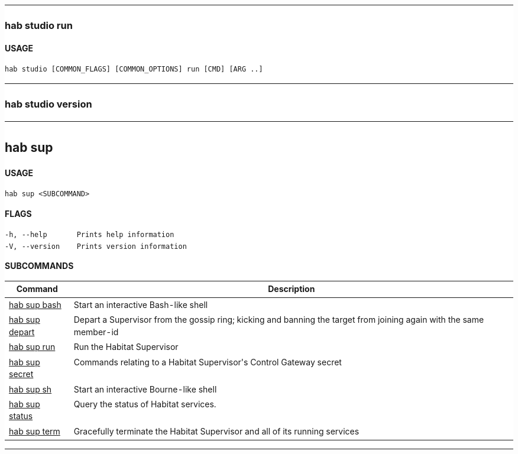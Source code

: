 


---

### hab studio run



**USAGE**

```
hab studio [COMMON_FLAGS] [COMMON_OPTIONS] run [CMD] [ARG ..]
```






---

### hab studio version









---

## hab sup



**USAGE**

```
hab sup <SUBCOMMAND>
```

**FLAGS**

```
-h, --help       Prints help information
-V, --version    Prints version information
```




**SUBCOMMANDS**

| Command | Description |
| ------- | ----------- |
| [hab sup bash](#hab-sup-bash) | Start an interactive Bash-like shell |
| [hab sup depart](#hab-sup-depart) | Depart a Supervisor from the gossip ring; kicking and banning the target from joining again with the same member-id |
| [hab sup run](#hab-sup-run) | Run the Habitat Supervisor |
| [hab sup secret](#hab-sup-secret) | Commands relating to a Habitat Supervisor's Control Gateway secret |
| [hab sup sh](#hab-sup-sh) | Start an interactive Bourne-like shell |
| [hab sup status](#hab-sup-status) | Query the status of Habitat services. |
| [hab sup term](#hab-sup-term) | Gracefully terminate the Habitat Supervisor and all of its running services |
---
